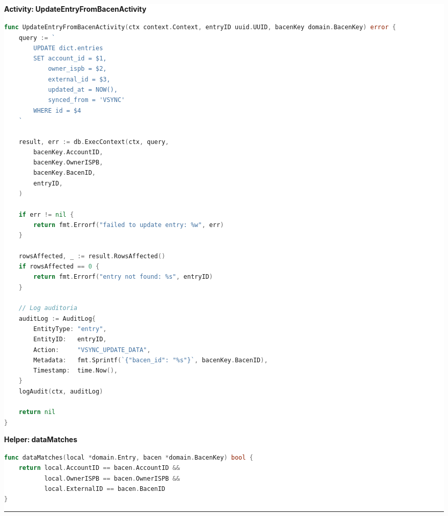 **Activity: UpdateEntryFromBacenActivity**

```go
func UpdateEntryFromBacenActivity(ctx context.Context, entryID uuid.UUID, bacenKey domain.BacenKey) error {
    query := `
        UPDATE dict.entries
        SET account_id = $1,
            owner_ispb = $2,
            external_id = $3,
            updated_at = NOW(),
            synced_from = 'VSYNC'
        WHERE id = $4
    `

    result, err := db.ExecContext(ctx, query,
        bacenKey.AccountID,
        bacenKey.OwnerISPB,
        bacenKey.BacenID,
        entryID,
    )

    if err != nil {
        return fmt.Errorf("failed to update entry: %w", err)
    }

    rowsAffected, _ := result.RowsAffected()
    if rowsAffected == 0 {
        return fmt.Errorf("entry not found: %s", entryID)
    }

    // Log auditoria
    auditLog := AuditLog{
        EntityType: "entry",
        EntityID:   entryID,
        Action:     "VSYNC_UPDATE_DATA",
        Metadata:   fmt.Sprintf(`{"bacen_id": "%s"}`, bacenKey.BacenID),
        Timestamp:  time.Now(),
    }
    logAudit(ctx, auditLog)

    return nil
}
```

**Helper: dataMatches**

```go
func dataMatches(local *domain.Entry, bacen *domain.BacenKey) bool {
    return local.AccountID == bacen.AccountID &&
           local.OwnerISPB == bacen.OwnerISPB &&
           local.ExternalID == bacen.BacenID
}
```

---